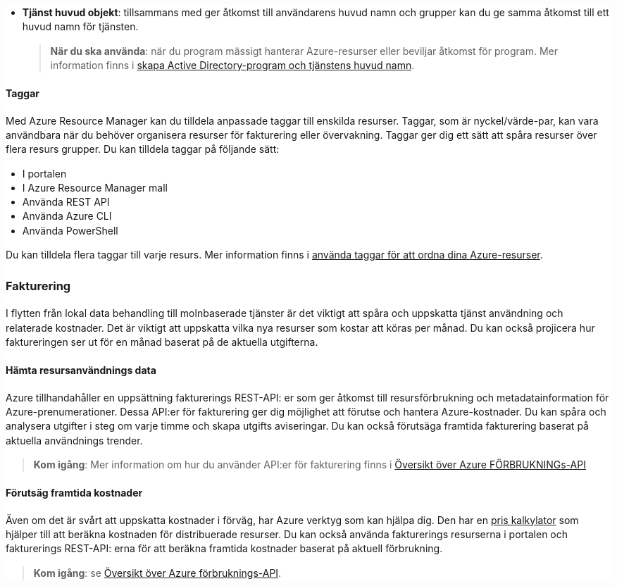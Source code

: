 - **Tjänst huvud objekt**: tillsammans med ger åtkomst till användarens huvud namn och grupper kan du ge samma åtkomst till ett huvud namn för tjänsten.

  > **När du ska använda**: när du program mässigt hanterar Azure-resurser eller beviljar åtkomst för program. Mer information finns i [skapa Active Directory-program och tjänstens huvud namn](../../active-directory/develop/howto-create-service-principal-portal.md).

#### <a name="tags"></a>Taggar

Med Azure Resource Manager kan du tilldela anpassade taggar till enskilda resurser. Taggar, som är nyckel/värde-par, kan vara användbara när du behöver organisera resurser för fakturering eller övervakning. Taggar ger dig ett sätt att spåra resurser över flera resurs grupper. Du kan tilldela taggar på följande sätt:

* I portalen
* I Azure Resource Manager mall
* Använda REST API
* Använda Azure CLI
* Använda PowerShell

Du kan tilldela flera taggar till varje resurs. Mer information finns i [använda taggar för att ordna dina Azure-resurser](../../azure-resource-manager/management/tag-resources.md).

### <a name="billing"></a>Fakturering

I flytten från lokal data behandling till molnbaserade tjänster är det viktigt att spåra och uppskatta tjänst användning och relaterade kostnader. Det är viktigt att uppskatta vilka nya resurser som kostar att köras per månad. Du kan också projicera hur faktureringen ser ut för en månad baserat på de aktuella utgifterna.

#### <a name="get-resource-usage-data"></a>Hämta resursanvändnings data

Azure tillhandahåller en uppsättning fakturerings REST-API: er som ger åtkomst till resursförbrukning och metadatainformation för Azure-prenumerationer. Dessa API:er för fakturering ger dig möjlighet att förutse och hantera Azure-kostnader. Du kan spåra och analysera utgifter i steg om varje timme och skapa utgifts aviseringar. Du kan också förutsäga framtida fakturering baserat på aktuella användnings trender.

>**Kom igång**: Mer information om hur du använder API:er för fakturering finns i [Översikt över Azure FÖRBRUKNINGs-API](../../cost-management-billing/manage/consumption-api-overview.md)

#### <a name="predict-future-costs"></a>Förutsäg framtida kostnader

Även om det är svårt att uppskatta kostnader i förväg, har Azure verktyg som kan hjälpa dig. Den har en [pris kalkylator](https://azure.microsoft.com/pricing/calculator/) som hjälper till att beräkna kostnaden för distribuerade resurser. Du kan också använda fakturerings resurserna i portalen och fakturerings REST-API: erna för att beräkna framtida kostnader baserat på aktuell förbrukning.

>**Kom igång**: se [Översikt över Azure förbruknings-API](../../cost-management-billing/manage/consumption-api-overview.md).